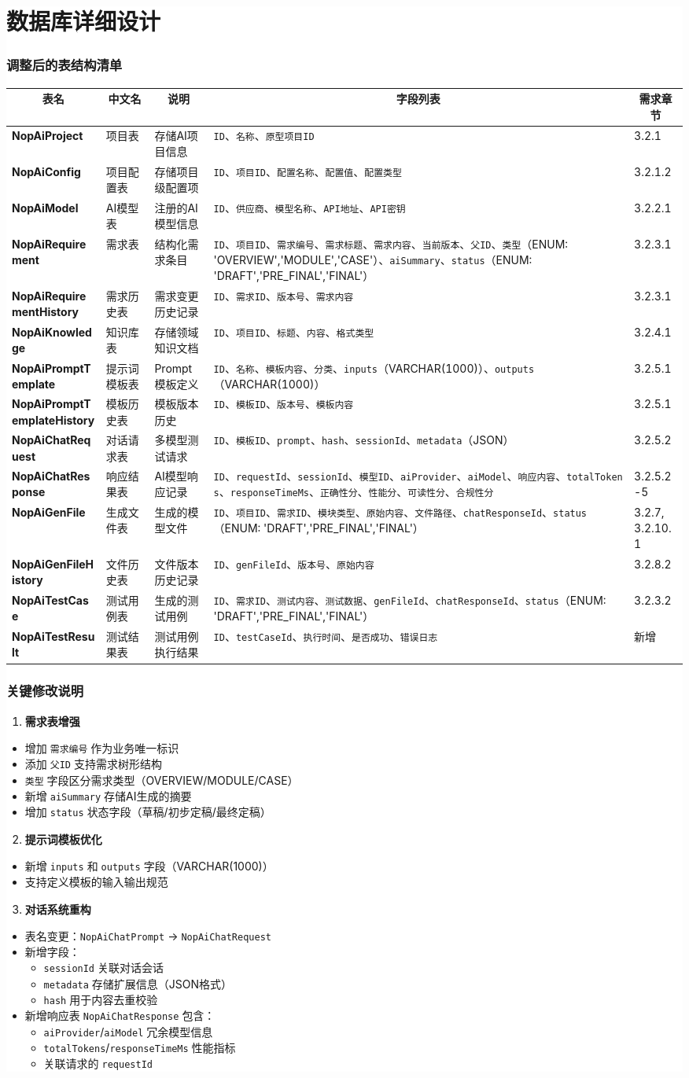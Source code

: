 


# 数据库详细设计

### 调整后的表结构清单

| 表名 | 中文名 | 说明 | 字段列表 | 需求章节 |
|------|--------|------|----------|----------|
| **NopAiProject** | 项目表 | 存储AI项目信息 | `ID`、`名称`、`原型项目ID` | 3.2.1 |
| **NopAiConfig** | 项目配置表 | 存储项目级配置项 | `ID`、`项目ID`、`配置名称`、`配置值`、`配置类型` | 3.2.1.2 |
| **NopAiModel** | AI模型表 | 注册的AI模型信息 | `ID`、`供应商`、`模型名称`、`API地址`、`API密钥` | 3.2.2.1 |
| **NopAiRequirement** | 需求表 | 结构化需求条目 | `ID`、`项目ID`、`需求编号`、`需求标题`、`需求内容`、`当前版本`、`父ID`、`类型`（ENUM: 'OVERVIEW','MODULE','CASE'）、`aiSummary`、`status`（ENUM: 'DRAFT','PRE_FINAL','FINAL'） | 3.2.3.1 |
| **NopAiRequirementHistory** | 需求历史表 | 需求变更历史记录 | `ID`、`需求ID`、`版本号`、`需求内容` | 3.2.3.1 |
| **NopAiKnowledge** | 知识库表 | 存储领域知识文档 | `ID`、`项目ID`、`标题`、`内容`、`格式类型` | 3.2.4.1 |
| **NopAiPromptTemplate** | 提示词模板表 | Prompt模板定义 | `ID`、`名称`、`模板内容`、`分类`、`inputs`（VARCHAR(1000)）、`outputs`（VARCHAR(1000)） | 3.2.5.1 |
| **NopAiPromptTemplateHistory** | 模板历史表 | 模板版本历史 | `ID`、`模板ID`、`版本号`、`模板内容` | 3.2.5.1 |
| **NopAiChatRequest** | 对话请求表 | 多模型测试请求 | `ID`、`模板ID`、`prompt`、`hash`、`sessionId`、`metadata`（JSON） | 3.2.5.2 |
| **NopAiChatResponse** | 响应结果表 | AI模型响应记录 | `ID`、`requestId`、`sessionId`、`模型ID`、`aiProvider`、`aiModel`、`响应内容`、`totalTokens`、`responseTimeMs`、`正确性分`、`性能分`、`可读性分`、`合规性分` | 3.2.5.2-5 |
| **NopAiGenFile** | 生成文件表 | 生成的模型文件 | `ID`、`项目ID`、`需求ID`、`模块类型`、`原始内容`、`文件路径`、`chatResponseId`、`status`（ENUM: 'DRAFT','PRE_FINAL','FINAL'） | 3.2.7, 3.2.10.1 |
| **NopAiGenFileHistory** | 文件历史表 | 文件版本历史记录 | `ID`、`genFileId`、`版本号`、`原始内容` | 3.2.8.2 |
| **NopAiTestCase** | 测试用例表 | 生成的测试用例 | `ID`、`需求ID`、`测试内容`、`测试数据`、`genFileId`、`chatResponseId`、`status`（ENUM: 'DRAFT','PRE_FINAL','FINAL'） | 3.2.3.2 |
| **NopAiTestResult** | 测试结果表 | 测试用例执行结果 | `ID`、`testCaseId`、`执行时间`、`是否成功`、`错误日志` | 新增 |

### 关键修改说明

1. **需求表增强**
- 增加 `需求编号` 作为业务唯一标识
- 添加 `父ID` 支持需求树形结构
- `类型` 字段区分需求类型（OVERVIEW/MODULE/CASE）
- 新增 `aiSummary` 存储AI生成的摘要
- 增加 `status` 状态字段（草稿/初步定稿/最终定稿）

2. **提示词模板优化**
- 新增 `inputs` 和 `outputs` 字段（VARCHAR(1000)）
- 支持定义模板的输入输出规范

3. **对话系统重构**
- 表名变更：`NopAiChatPrompt` → `NopAiChatRequest`
- 新增字段：
  - `sessionId` 关联对话会话
  - `metadata` 存储扩展信息（JSON格式）
  - `hash` 用于内容去重校验
- 新增响应表 `NopAiChatResponse` 包含：
  - `aiProvider`/`aiModel` 冗余模型信息
  - `totalTokens`/`responseTimeMs` 性能指标
  - 关联请求的 `requestId`
